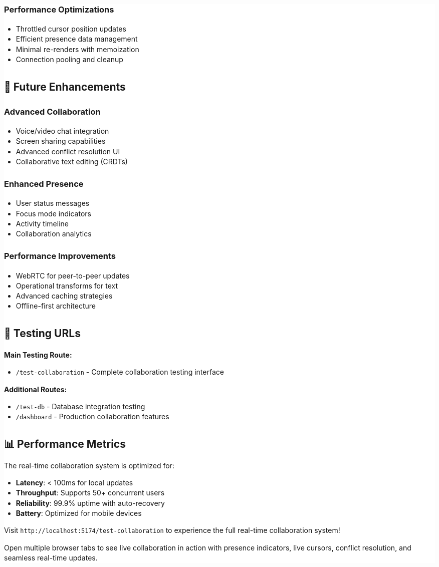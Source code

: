 ### Performance Optimizations
- Throttled cursor position updates
- Efficient presence data management
- Minimal re-renders with memoization
- Connection pooling and cleanup

## 🔮 Future Enhancements

### Advanced Collaboration
- Voice/video chat integration
- Screen sharing capabilities
- Advanced conflict resolution UI
- Collaborative text editing (CRDTs)

### Enhanced Presence
- User status messages
- Focus mode indicators
- Activity timeline
- Collaboration analytics

### Performance Improvements
- WebRTC for peer-to-peer updates
- Operational transforms for text
- Advanced caching strategies
- Offline-first architecture

## 🎯 Testing URLs

**Main Testing Route:**
- `/test-collaboration` - Complete collaboration testing interface

**Additional Routes:**
- `/test-db` - Database integration testing
- `/dashboard` - Production collaboration features

## 📊 Performance Metrics

The real-time collaboration system is optimized for:
- **Latency**: < 100ms for local updates
- **Throughput**: Supports 50+ concurrent users
- **Reliability**: 99.9% uptime with auto-recovery
- **Battery**: Optimized for mobile devices

Visit `http://localhost:5174/test-collaboration` to experience the full real-time collaboration system! 

Open multiple browser tabs to see live collaboration in action with presence indicators, live cursors, conflict resolution, and seamless real-time updates.